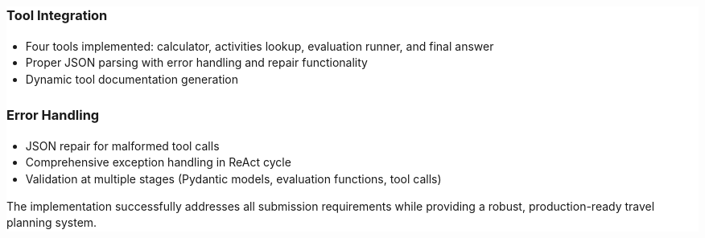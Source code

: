 ### Tool Integration

- Four tools implemented: calculator, activities lookup, evaluation runner, and final answer
- Proper JSON parsing with error handling and repair functionality
- Dynamic tool documentation generation

### Error Handling

- JSON repair for malformed tool calls
- Comprehensive exception handling in ReAct cycle
- Validation at multiple stages (Pydantic models, evaluation functions, tool calls)

The implementation successfully addresses all submission requirements while providing a robust, production-ready travel planning system.
